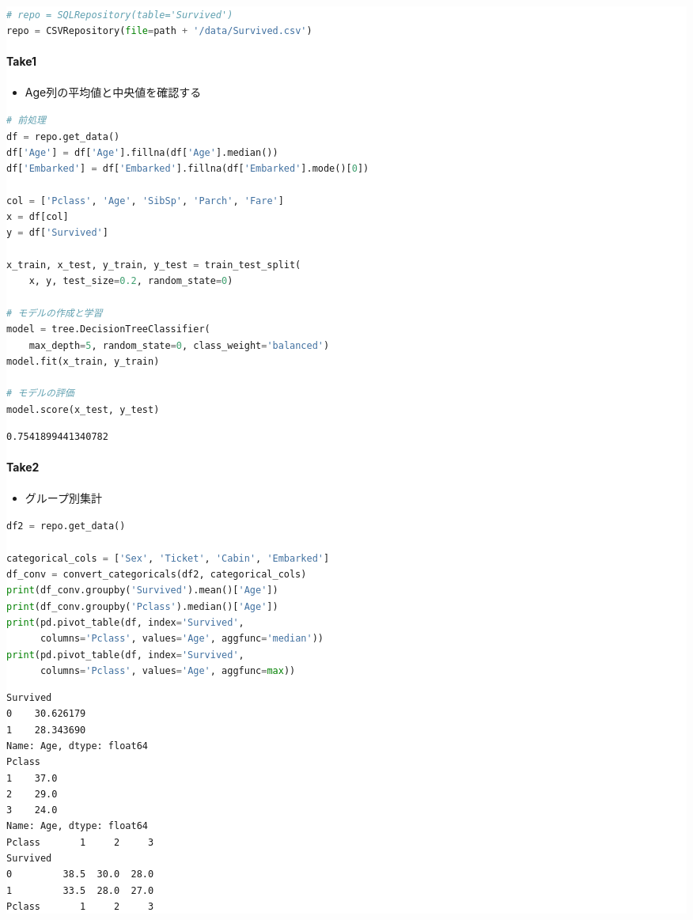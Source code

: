 
```python
# repo = SQLRepository(table='Survived')
repo = CSVRepository(file=path + '/data/Survived.csv')
```

 #### Take1
 - Age列の平均値と中央値を確認する


```python
# 前処理
df = repo.get_data()
df['Age'] = df['Age'].fillna(df['Age'].median())
df['Embarked'] = df['Embarked'].fillna(df['Embarked'].mode()[0])

col = ['Pclass', 'Age', 'SibSp', 'Parch', 'Fare']
x = df[col]
y = df['Survived']

x_train, x_test, y_train, y_test = train_test_split(
    x, y, test_size=0.2, random_state=0)

# モデルの作成と学習
model = tree.DecisionTreeClassifier(
    max_depth=5, random_state=0, class_weight='balanced')
model.fit(x_train, y_train)

# モデルの評価
model.score(x_test, y_test)
```




    0.7541899441340782



 #### Take2
 - グループ別集計


```python
df2 = repo.get_data()

categorical_cols = ['Sex', 'Ticket', 'Cabin', 'Embarked']
df_conv = convert_categoricals(df2, categorical_cols)
print(df_conv.groupby('Survived').mean()['Age'])
print(df_conv.groupby('Pclass').median()['Age'])
print(pd.pivot_table(df, index='Survived',
      columns='Pclass', values='Age', aggfunc='median'))
print(pd.pivot_table(df, index='Survived',
      columns='Pclass', values='Age', aggfunc=max))
```

    Survived
    0    30.626179
    1    28.343690
    Name: Age, dtype: float64
    Pclass
    1    37.0
    2    29.0
    3    24.0
    Name: Age, dtype: float64
    Pclass       1     2     3
    Survived                  
    0         38.5  30.0  28.0
    1         33.5  28.0  27.0
    Pclass       1     2     3